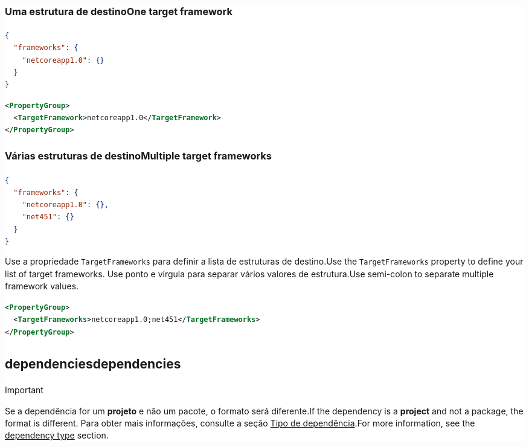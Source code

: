 ### <a name="one-target-framework"></a><span data-ttu-id="5d4e1-124">Uma estrutura de destino</span><span class="sxs-lookup"><span data-stu-id="5d4e1-124">One target framework</span></span>

```json
{
  "frameworks": {
    "netcoreapp1.0": {}
  }
}
```

```xml
<PropertyGroup>
  <TargetFramework>netcoreapp1.0</TargetFramework>
</PropertyGroup>
```

### <a name="multiple-target-frameworks"></a><span data-ttu-id="5d4e1-125">Várias estruturas de destino</span><span class="sxs-lookup"><span data-stu-id="5d4e1-125">Multiple target frameworks</span></span>

```json
{
  "frameworks": {
    "netcoreapp1.0": {},
    "net451": {}
  }
}
```

<span data-ttu-id="5d4e1-126">Use a propriedade `TargetFrameworks` para definir a lista de estruturas de destino.</span><span class="sxs-lookup"><span data-stu-id="5d4e1-126">Use the `TargetFrameworks` property to define your list of target frameworks.</span></span> <span data-ttu-id="5d4e1-127">Use ponto e vírgula para separar vários valores de estrutura.</span><span class="sxs-lookup"><span data-stu-id="5d4e1-127">Use semi-colon to separate multiple framework values.</span></span>

```xml
<PropertyGroup>
  <TargetFrameworks>netcoreapp1.0;net451</TargetFrameworks>
</PropertyGroup>
```

## <a name="dependencies"></a><span data-ttu-id="5d4e1-128">dependencies</span><span class="sxs-lookup"><span data-stu-id="5d4e1-128">dependencies</span></span>

> [!IMPORTANT]
> <span data-ttu-id="5d4e1-129">Se a dependência for um **projeto** e não um pacote, o formato será diferente.</span><span class="sxs-lookup"><span data-stu-id="5d4e1-129">If the dependency is a **project** and not a package, the format is different.</span></span>
> <span data-ttu-id="5d4e1-130">Para obter mais informações, consulte a seção [Tipo de dependência](#dependency-type).</span><span class="sxs-lookup"><span data-stu-id="5d4e1-130">For more information, see the [dependency type](#dependency-type) section.</span></span>
